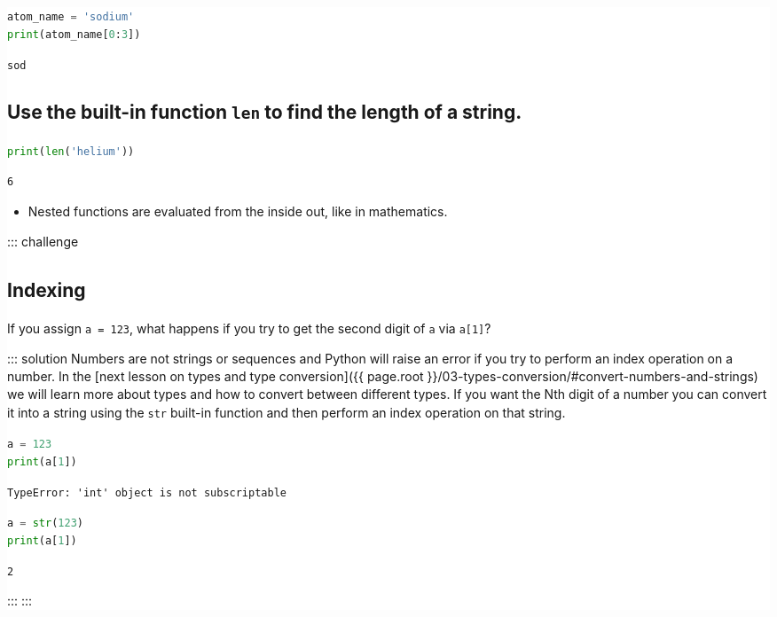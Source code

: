 ```python
atom_name = 'sodium'
print(atom_name[0:3])
```

```output
sod
```

## Use the built-in function `len` to find the length of a string.

```python
print(len('helium'))
```

```output
6
```

*   Nested functions are evaluated from the inside out,
     like in mathematics.


::: challenge
## Indexing
If you assign `a = 123`,
what happens if you try to get the second digit of `a` via `a[1]`?

::: solution
Numbers are not strings or sequences and Python will raise an error if you try to perform an index operation on a
number. In the [next lesson on types and type conversion]({{ page.root }}/03-types-conversion/#convert-numbers-and-strings)
we will learn more about types and how to convert between different types. If you want the Nth digit of a number you
 can convert it into a string using the `str` built-in function and then perform an index operation on that string.

```python
a = 123
print(a[1])
```

```output
TypeError: 'int' object is not subscriptable
```
```python
a = str(123)
print(a[1])
```

```output
2
```
:::
:::
